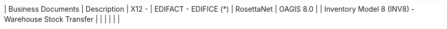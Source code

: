 | Business Documents                                                                                                                                                                                                                                                                                                      | Description                                                                                                                                                                                                                                                                                                                                                                                                                                                                                                                                                                                                                                                                                                                                                                                                                                                                                                                                                                                                                                                                                                                                                                                                                                                                                                                                                                                                                                                                                                                                                                                                                                                                                                   | X12 \-            | EDIFACT \- EDIFICE \(\*\)  | RosettaNet       | OAGIS 8\.0                                                |
| Inventory Model 8 \(INV8\) \- Warehouse Stock Transfer                                                                                                                                                                                                                                                                  |                                                                                                                                                                                                                                                                                                                                                                                                                                                                                                                                                                                                                                                                                                                                                                                                                                                                                                                                                                                                                                                                                                                                                                                                                                                                                                                                                                                                                                                                                                                                                                                                                                                                                                               |                       |                            |                  |                                                           |
